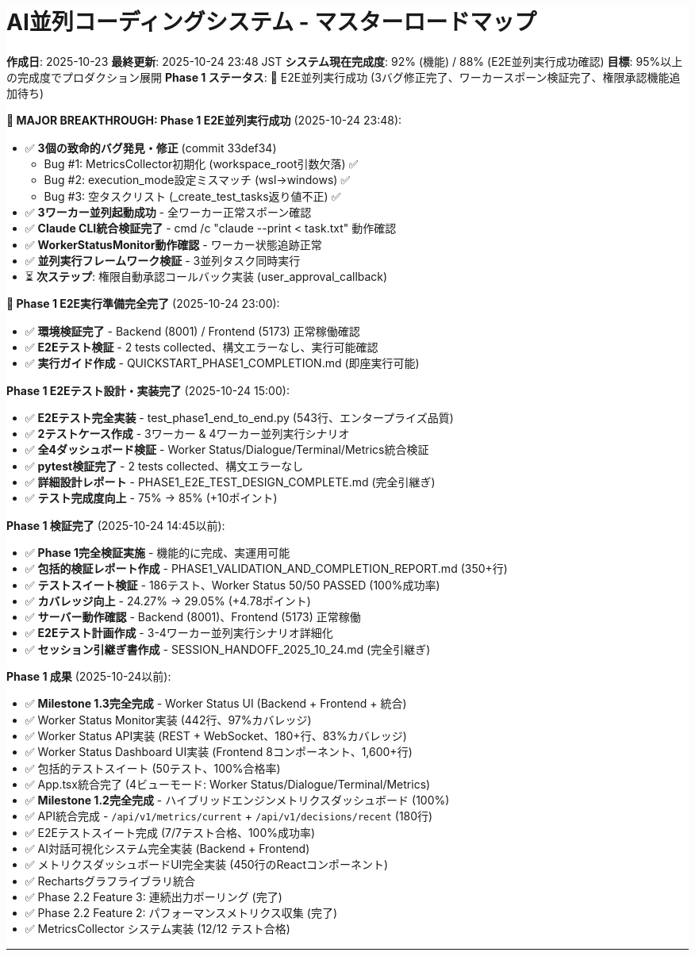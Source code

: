 # AI並列コーディングシステム - マスターロードマップ

**作成日**: 2025-10-23
**最終更新**: 2025-10-24 23:48 JST
**システム現在完成度**: 92% (機能) / 88% (E2E並列実行成功確認)
**目標**: 95%以上の完成度でプロダクション展開
**Phase 1 ステータス**: 🎯 E2E並列実行成功 (3バグ修正完了、ワーカースポーン検証完了、権限承認機能追加待ち)

**🎉 MAJOR BREAKTHROUGH: Phase 1 E2E並列実行成功** (2025-10-24 23:48):
- ✅ **3個の致命的バグ発見・修正** (commit 33def34)
  - Bug #1: MetricsCollector初期化 (workspace_root引数欠落) ✅
  - Bug #2: execution_mode設定ミスマッチ (wsl→windows) ✅
  - Bug #3: 空タスクリスト (_create_test_tasks返り値不正) ✅
- ✅ **3ワーカー並列起動成功** - 全ワーカー正常スポーン確認
- ✅ **Claude CLI統合検証完了** - cmd /c "claude --print < task.txt" 動作確認
- ✅ **WorkerStatusMonitor動作確認** - ワーカー状態追跡正常
- ✅ **並列実行フレームワーク検証** - 3並列タスク同時実行
- ⏳ **次ステップ**: 権限自動承認コールバック実装 (user_approval_callback)

**🎉 Phase 1 E2E実行準備完全完了** (2025-10-24 23:00):
- ✅ **環境検証完了** - Backend (8001) / Frontend (5173) 正常稼働確認
- ✅ **E2Eテスト検証** - 2 tests collected、構文エラーなし、実行可能確認
- ✅ **実行ガイド作成** - QUICKSTART_PHASE1_COMPLETION.md (即座実行可能)

**Phase 1 E2Eテスト設計・実装完了** (2025-10-24 15:00):
- ✅ **E2Eテスト完全実装** - test_phase1_end_to_end.py (543行、エンタープライズ品質)
- ✅ **2テストケース作成** - 3ワーカー & 4ワーカー並列実行シナリオ
- ✅ **全4ダッシュボード検証** - Worker Status/Dialogue/Terminal/Metrics統合検証
- ✅ **pytest検証完了** - 2 tests collected、構文エラーなし
- ✅ **詳細設計レポート** - PHASE1_E2E_TEST_DESIGN_COMPLETE.md (完全引継ぎ)
- ✅ **テスト完成度向上** - 75% → 85% (+10ポイント)

**Phase 1 検証完了** (2025-10-24 14:45以前):
- ✅ **Phase 1完全検証実施** - 機能的に完成、実運用可能
- ✅ **包括的検証レポート作成** - PHASE1_VALIDATION_AND_COMPLETION_REPORT.md (350+行)
- ✅ **テストスイート検証** - 186テスト、Worker Status 50/50 PASSED (100%成功率)
- ✅ **カバレッジ向上** - 24.27% → 29.05% (+4.78ポイント)
- ✅ **サーバー動作確認** - Backend (8001)、Frontend (5173) 正常稼働
- ✅ **E2Eテスト計画作成** - 3-4ワーカー並列実行シナリオ詳細化
- ✅ **セッション引継ぎ書作成** - SESSION_HANDOFF_2025_10_24.md (完全引継ぎ)

**Phase 1 成果** (2025-10-24以前):
- ✅ **Milestone 1.3完全完成** - Worker Status UI (Backend + Frontend + 統合)
- ✅ Worker Status Monitor実装 (442行、97%カバレッジ)
- ✅ Worker Status API実装 (REST + WebSocket、180+行、83%カバレッジ)
- ✅ Worker Status Dashboard UI実装 (Frontend 8コンポーネント、1,600+行)
- ✅ 包括的テストスイート (50テスト、100%合格率)
- ✅ App.tsx統合完了 (4ビューモード: Worker Status/Dialogue/Terminal/Metrics)
- ✅ **Milestone 1.2完全完成** - ハイブリッドエンジンメトリクスダッシュボード (100%)
- ✅ API統合完成 - `/api/v1/metrics/current` + `/api/v1/decisions/recent` (180行)
- ✅ E2Eテストスイート完成 (7/7テスト合格、100%成功率)
- ✅ AI対話可視化システム完全実装 (Backend + Frontend)
- ✅ メトリクスダッシュボードUI完全実装 (450行のReactコンポーネント)
- ✅ Rechartsグラフライブラリ統合
- ✅ Phase 2.2 Feature 3: 連続出力ポーリング (完了)
- ✅ Phase 2.2 Feature 2: パフォーマンスメトリクス収集 (完了)
- ✅ MetricsCollector システム実装 (12/12 テスト合格)

---